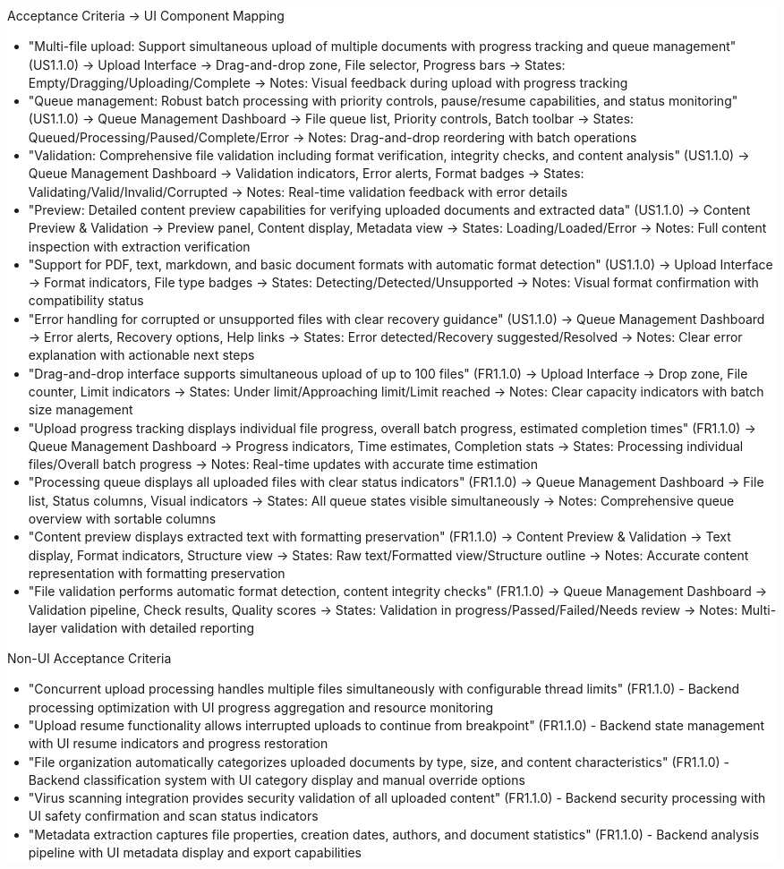 Acceptance Criteria → UI Component Mapping
- "Multi-file upload: Support simultaneous upload of multiple documents with progress tracking and queue management" (US1.1.0) → Upload Interface → Drag-and-drop zone, File selector, Progress bars → States: Empty/Dragging/Uploading/Complete → Notes: Visual feedback during upload with progress tracking
- "Queue management: Robust batch processing with priority controls, pause/resume capabilities, and status monitoring" (US1.1.0) → Queue Management Dashboard → File queue list, Priority controls, Batch toolbar → States: Queued/Processing/Paused/Complete/Error → Notes: Drag-and-drop reordering with batch operations
- "Validation: Comprehensive file validation including format verification, integrity checks, and content analysis" (US1.1.0) → Queue Management Dashboard → Validation indicators, Error alerts, Format badges → States: Validating/Valid/Invalid/Corrupted → Notes: Real-time validation feedback with error details
- "Preview: Detailed content preview capabilities for verifying uploaded documents and extracted data" (US1.1.0) → Content Preview & Validation → Preview panel, Content display, Metadata view → States: Loading/Loaded/Error → Notes: Full content inspection with extraction verification
- "Support for PDF, text, markdown, and basic document formats with automatic format detection" (US1.1.0) → Upload Interface → Format indicators, File type badges → States: Detecting/Detected/Unsupported → Notes: Visual format confirmation with compatibility status
- "Error handling for corrupted or unsupported files with clear recovery guidance" (US1.1.0) → Queue Management Dashboard → Error alerts, Recovery options, Help links → States: Error detected/Recovery suggested/Resolved → Notes: Clear error explanation with actionable next steps
- "Drag-and-drop interface supports simultaneous upload of up to 100 files" (FR1.1.0) → Upload Interface → Drop zone, File counter, Limit indicators → States: Under limit/Approaching limit/Limit reached → Notes: Clear capacity indicators with batch size management
- "Upload progress tracking displays individual file progress, overall batch progress, estimated completion times" (FR1.1.0) → Queue Management Dashboard → Progress indicators, Time estimates, Completion stats → States: Processing individual files/Overall batch progress → Notes: Real-time updates with accurate time estimation
- "Processing queue displays all uploaded files with clear status indicators" (FR1.1.0) → Queue Management Dashboard → File list, Status columns, Visual indicators → States: All queue states visible simultaneously → Notes: Comprehensive queue overview with sortable columns
- "Content preview displays extracted text with formatting preservation" (FR1.1.0) → Content Preview & Validation → Text display, Format indicators, Structure view → States: Raw text/Formatted view/Structure outline → Notes: Accurate content representation with formatting preservation
- "File validation performs automatic format detection, content integrity checks" (FR1.1.0) → Queue Management Dashboard → Validation pipeline, Check results, Quality scores → States: Validation in progress/Passed/Failed/Needs review → Notes: Multi-layer validation with detailed reporting

Non-UI Acceptance Criteria
- "Concurrent upload processing handles multiple files simultaneously with configurable thread limits" (FR1.1.0) - Backend processing optimization with UI progress aggregation and resource monitoring
- "Upload resume functionality allows interrupted uploads to continue from breakpoint" (FR1.1.0) - Backend state management with UI resume indicators and progress restoration
- "File organization automatically categorizes uploaded documents by type, size, and content characteristics" (FR1.1.0) - Backend classification system with UI category display and manual override options
- "Virus scanning integration provides security validation of all uploaded content" (FR1.1.0) - Backend security processing with UI safety confirmation and scan status indicators
- "Metadata extraction captures file properties, creation dates, authors, and document statistics" (FR1.1.0) - Backend analysis pipeline with UI metadata display and export capabilities
